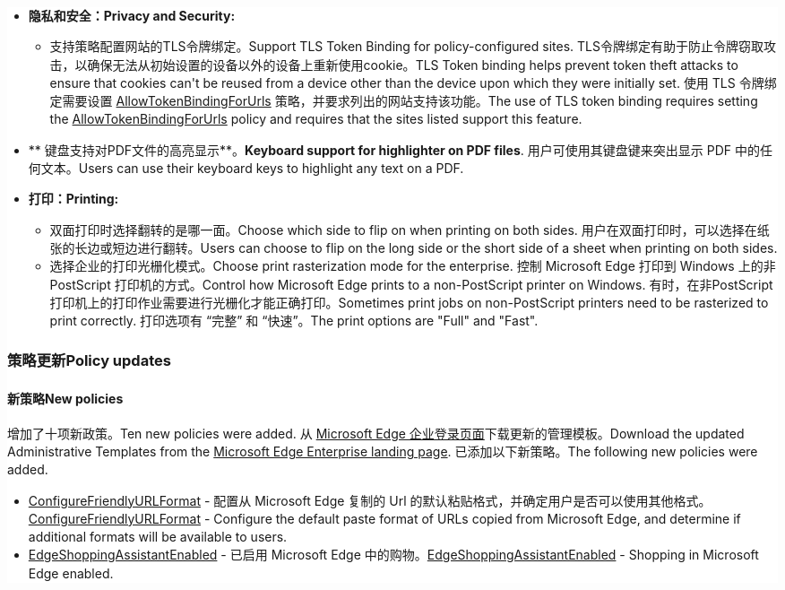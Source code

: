 - **<span data-ttu-id="9f988-157">隐私和安全：</span><span class="sxs-lookup"><span data-stu-id="9f988-157">Privacy and Security:</span></span>**

  - <span data-ttu-id="9f988-158">支持策略配置网站的TLS令牌绑定。</span><span class="sxs-lookup"><span data-stu-id="9f988-158">Support TLS Token Binding for policy-configured sites.</span></span> <span data-ttu-id="9f988-159">TLS令牌绑定有助于防止令牌窃取攻击，以确保无法从初始设置的设备以外的设备上重新使用cookie。</span><span class="sxs-lookup"><span data-stu-id="9f988-159">TLS Token binding helps prevent token theft attacks to ensure that cookies can't be reused from a device other than the device upon which they were initially set.</span></span> <span data-ttu-id="9f988-160">使用 TLS 令牌绑定需要设置 [AllowTokenBindingForUrls](https://docs.microsoft.com/deployedge/microsoft-edge-policies#allowtokenbindingforurls) 策略，并要求列出的网站支持该功能。</span><span class="sxs-lookup"><span data-stu-id="9f988-160">The use of TLS token binding requires setting the [AllowTokenBindingForUrls](https://docs.microsoft.com/deployedge/microsoft-edge-policies#allowtokenbindingforurls) policy and requires that the sites listed support this feature.</span></span>

- <span data-ttu-id="9f988-161">\*\* 键盘支持对PDF文件的高亮显示\*\*。</span><span class="sxs-lookup"><span data-stu-id="9f988-161">**Keyboard support for highlighter on PDF files**.</span></span> <span data-ttu-id="9f988-162">用户可使用其键盘键来突出显示 PDF 中的任何文本。</span><span class="sxs-lookup"><span data-stu-id="9f988-162">Users can use their keyboard keys to highlight any text on a PDF.</span></span>

- **<span data-ttu-id="9f988-163">打印：</span><span class="sxs-lookup"><span data-stu-id="9f988-163">Printing:</span></span>**

  - <span data-ttu-id="9f988-164">双面打印时选择翻转的是哪一面。</span><span class="sxs-lookup"><span data-stu-id="9f988-164">Choose which side to flip on when printing on both sides.</span></span> <span data-ttu-id="9f988-165">用户在双面打印时，可以选择在纸张的长边或短边进行翻转。</span><span class="sxs-lookup"><span data-stu-id="9f988-165">Users can choose to flip on the long side or the short side of a sheet when printing on both sides.</span></span>
  - <span data-ttu-id="9f988-166">选择企业的打印光栅化模式。</span><span class="sxs-lookup"><span data-stu-id="9f988-166">Choose print rasterization mode for the enterprise.</span></span> <span data-ttu-id="9f988-167">控制 Microsoft Edge 打印到 Windows 上的非 PostScript 打印机的方式。</span><span class="sxs-lookup"><span data-stu-id="9f988-167">Control how Microsoft Edge prints to a non-PostScript printer on Windows.</span></span> <span data-ttu-id="9f988-168">有时，在非PostScript打印机上的打印作业需要进行光栅化才能正确打印。</span><span class="sxs-lookup"><span data-stu-id="9f988-168">Sometimes print jobs on non-PostScript printers need to be rasterized to print correctly.</span></span> <span data-ttu-id="9f988-169">打印选项有 “完整” 和 “快速”。</span><span class="sxs-lookup"><span data-stu-id="9f988-169">The print options are "Full" and "Fast".</span></span>

### <span data-ttu-id="9f988-170">策略更新</span><span class="sxs-lookup"><span data-stu-id="9f988-170">Policy updates</span></span>

#### <span data-ttu-id="9f988-171">新策略</span><span class="sxs-lookup"><span data-stu-id="9f988-171">New policies</span></span>

<span data-ttu-id="9f988-172">增加了十项新政策。</span><span class="sxs-lookup"><span data-stu-id="9f988-172">Ten new policies were added.</span></span> <span data-ttu-id="9f988-173">从 [Microsoft Edge 企业登录页面](https://www.microsoft.com/edge/business/download)下载更新的管理模板。</span><span class="sxs-lookup"><span data-stu-id="9f988-173">Download the updated Administrative Templates from the [Microsoft Edge Enterprise landing page](https://www.microsoft.com/edge/business/download).</span></span> <span data-ttu-id="9f988-174">已添加以下新策略。</span><span class="sxs-lookup"><span data-stu-id="9f988-174">The following new policies were added.</span></span>

- <span data-ttu-id="9f988-175">[ConfigureFriendlyURLFormat](https://docs.microsoft.com/DeployEdge/microsoft-edge-policies#configurefriendlyurlformat) - 配置从 Microsoft Edge 复制的 Url 的默认粘贴格式，并确定用户是否可以使用其他格式。</span><span class="sxs-lookup"><span data-stu-id="9f988-175">[ConfigureFriendlyURLFormat](https://docs.microsoft.com/DeployEdge/microsoft-edge-policies#configurefriendlyurlformat) - Configure the default paste format of URLs copied from Microsoft Edge, and determine if additional formats will be available to users.</span></span>
- <span data-ttu-id="9f988-176">[EdgeShoppingAssistantEnabled](https://docs.microsoft.com/DeployEdge/microsoft-edge-policies#edgeshoppingassistantenabled) - 已启用 Microsoft Edge 中的购物。</span><span class="sxs-lookup"><span data-stu-id="9f988-176">[EdgeShoppingAssistantEnabled](https://docs.microsoft.com/DeployEdge/microsoft-edge-policies#edgeshoppingassistantenabled) - Shopping in Microsoft Edge enabled.</span></span>